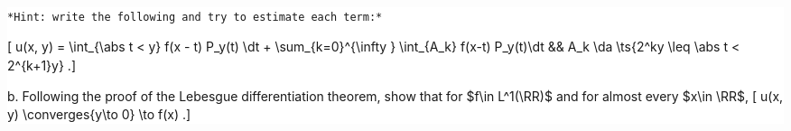 
    *Hint: write the following and try to estimate each term:*
\[
u(x, y) = \int_{\abs t < y} f(x - t) P_y(t) \dt + \sum_{k=0}^{\infty } \int_{A_k} f(x-t) P_y(t)\dt && A_k \da \ts{2^ky \leq \abs t < 2^{k+1}y}
.\]

b. Following the proof of the Lebesgue differentiation theorem, show that for $f\in L^1(\RR)$ and for almost every $x\in \RR$,
\[
u(x, y) \converges{y\to 0} \to f(x)
.\]

